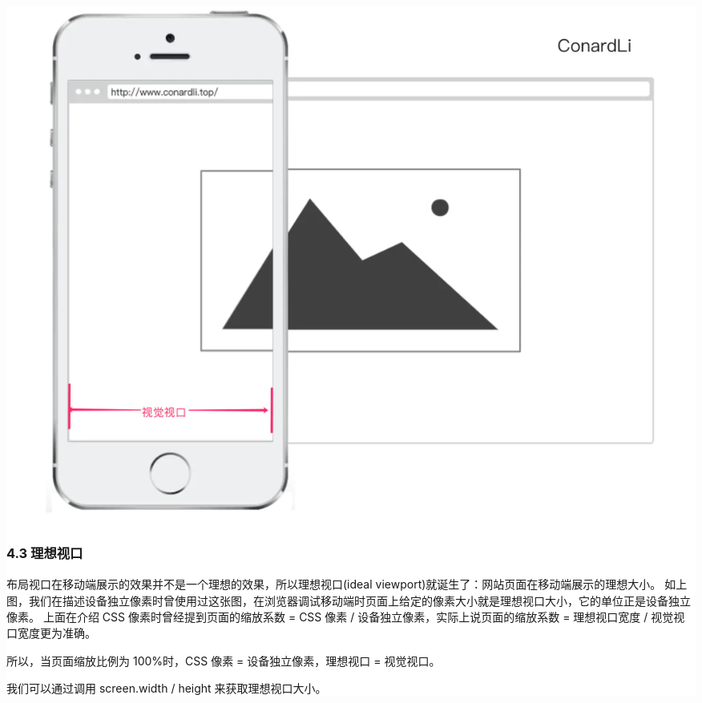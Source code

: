 <img src="./assets/13.png"/>

### 4.3 理想视口

布局视口在移动端展示的效果并不是一个理想的效果，所以理想视口(ideal viewport)就诞生了：网站页面在移动端展示的理想大小。
如上图，我们在描述设备独立像素时曾使用过这张图，在浏览器调试移动端时页面上给定的像素大小就是理想视口大小，它的单位正是设备独立像素。
上面在介绍 CSS 像素时曾经提到页面的缩放系数 = CSS 像素 / 设备独立像素，实际上说页面的缩放系数 = 理想视口宽度 / 视觉视口宽度更为准确。

所以，当页面缩放比例为 100%时，CSS 像素 = 设备独立像素，理想视口 = 视觉视口。

我们可以通过调用 screen.width / height 来获取理想视口大小。
